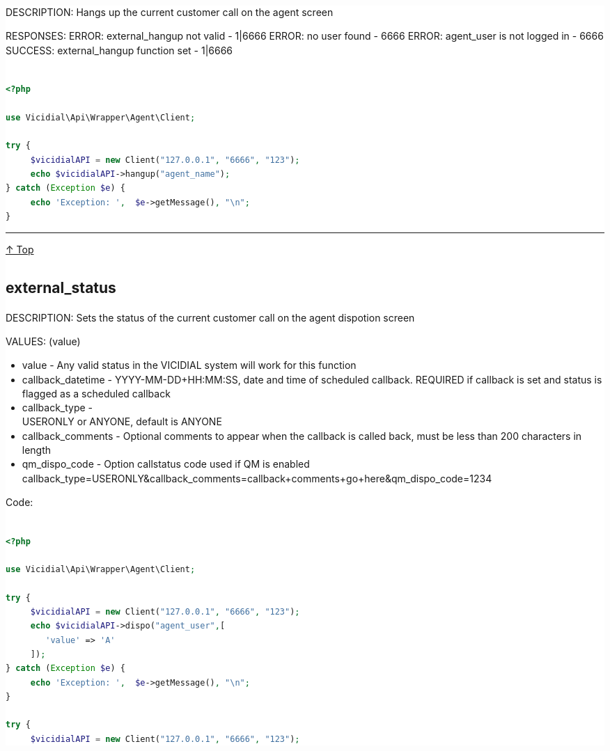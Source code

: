 DESCRIPTION:
Hangs up the current customer call on the agent screen

RESPONSES:
ERROR: external_hangup not valid - 1|6666
ERROR: no user found - 6666
ERROR: agent_user is not logged in - 6666
SUCCESS: external_hangup function set - 1|6666

```php

<?php

use Vicidial\Api\Wrapper\Agent\Client;

try {
     $vicidialAPI = new Client("127.0.0.1", "6666", "123");
     echo $vicidialAPI->hangup("agent_name");
} catch (Exception $e) {
     echo 'Exception: ',  $e->getMessage(), "\n";
}

```



--------------------------------------------------------------------------------
[↑ Top](#agent-api-functions)

external_status
---

DESCRIPTION:
Sets the status of the current customer call on the agent dispotion screen

VALUES: (value)
- value - 
 Any valid status in the VICIDIAL system will work for this function
- callback_datetime -
 YYYY-MM-DD+HH:MM:SS, date and time of scheduled callback. REQUIRED if callback is set and status is flagged as a scheduled callback
- callback_type -	
 USERONLY or ANYONE, default is ANYONE
- callback_comments -
 Optional comments to appear when the callback is called back, must be less than 200 characters in length
- qm_dispo_code - 
 Option callstatus code used if QM is enabled
 callback_type=USERONLY&callback_comments=callback+comments+go+here&qm_dispo_code=1234
 
Code:
```php

<?php

use Vicidial\Api\Wrapper\Agent\Client;

try {
     $vicidialAPI = new Client("127.0.0.1", "6666", "123");
     echo $vicidialAPI->dispo("agent_user",[
        'value' => 'A'
     ]);
} catch (Exception $e) {
     echo 'Exception: ',  $e->getMessage(), "\n";
}

try {
     $vicidialAPI = new Client("127.0.0.1", "6666", "123");
```